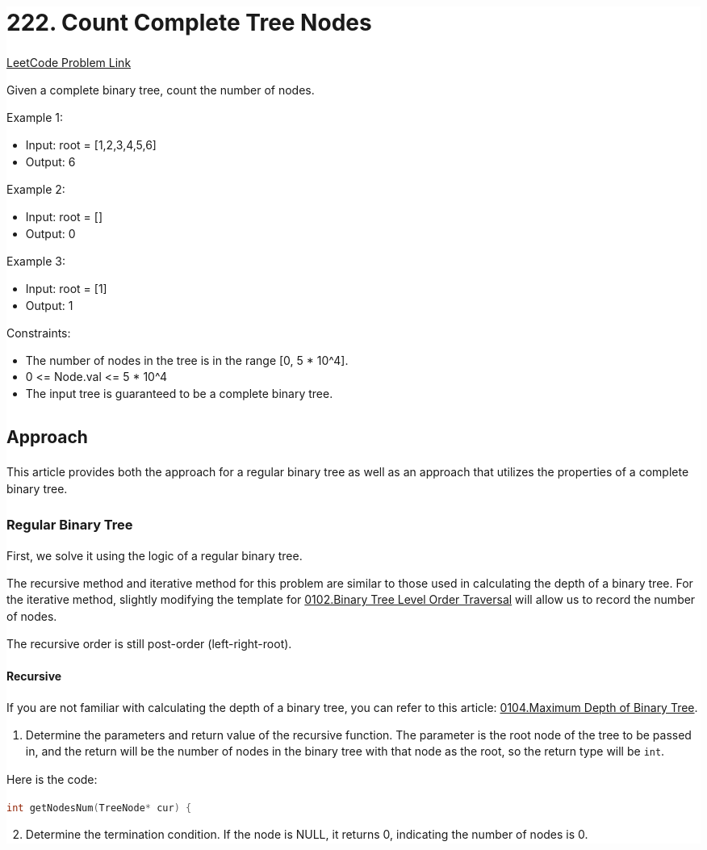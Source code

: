 # 222. Count Complete Tree Nodes

[LeetCode Problem Link](https://leetcode.com/problems/count-complete-tree-nodes/)

Given a complete binary tree, count the number of nodes.

Example 1:
* Input: root = [1,2,3,4,5,6]
* Output: 6

Example 2:
* Input: root = []
* Output: 0

Example 3:
* Input: root = [1]
* Output: 1

Constraints:

* The number of nodes in the tree is in the range [0, 5 * 10^4].
* 0 <= Node.val <= 5 * 10^4
* The input tree is guaranteed to be a complete binary tree.

## Approach

This article provides both the approach for a regular binary tree as well as an approach that utilizes the properties of a complete binary tree.

### Regular Binary Tree

First, we solve it using the logic of a regular binary tree.

The recursive method and iterative method for this problem are similar to those used in calculating the depth of a binary tree. For the iterative method, slightly modifying the template for [0102.Binary Tree Level Order Traversal](https://keetcoder.com/problems/0102.binary-tree-level-order-traversal.html) will allow us to record the number of nodes.

The recursive order is still post-order (left-right-root).

#### Recursive

If you are not familiar with calculating the depth of a binary tree, you can refer to this article: [0104.Maximum Depth of Binary Tree](https://keetcoder.com/problems/0104.maximum-depth-of-binary-tree.html).

1. Determine the parameters and return value of the recursive function. The parameter is the root node of the tree to be passed in, and the return will be the number of nodes in the binary tree with that node as the root, so the return type will be `int`.

Here is the code:
```cpp
int getNodesNum(TreeNode* cur) {
```

2. Determine the termination condition. If the node is NULL, it returns 0, indicating the number of nodes is 0.

